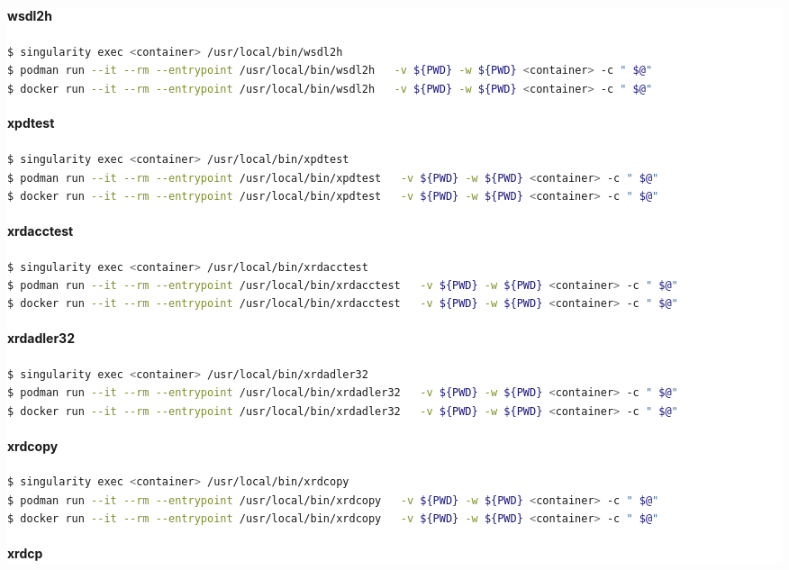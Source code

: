 
#### wsdl2h

```bash
$ singularity exec <container> /usr/local/bin/wsdl2h
$ podman run --it --rm --entrypoint /usr/local/bin/wsdl2h   -v ${PWD} -w ${PWD} <container> -c " $@"
$ docker run --it --rm --entrypoint /usr/local/bin/wsdl2h   -v ${PWD} -w ${PWD} <container> -c " $@"
```


#### xpdtest

```bash
$ singularity exec <container> /usr/local/bin/xpdtest
$ podman run --it --rm --entrypoint /usr/local/bin/xpdtest   -v ${PWD} -w ${PWD} <container> -c " $@"
$ docker run --it --rm --entrypoint /usr/local/bin/xpdtest   -v ${PWD} -w ${PWD} <container> -c " $@"
```


#### xrdacctest

```bash
$ singularity exec <container> /usr/local/bin/xrdacctest
$ podman run --it --rm --entrypoint /usr/local/bin/xrdacctest   -v ${PWD} -w ${PWD} <container> -c " $@"
$ docker run --it --rm --entrypoint /usr/local/bin/xrdacctest   -v ${PWD} -w ${PWD} <container> -c " $@"
```


#### xrdadler32

```bash
$ singularity exec <container> /usr/local/bin/xrdadler32
$ podman run --it --rm --entrypoint /usr/local/bin/xrdadler32   -v ${PWD} -w ${PWD} <container> -c " $@"
$ docker run --it --rm --entrypoint /usr/local/bin/xrdadler32   -v ${PWD} -w ${PWD} <container> -c " $@"
```


#### xrdcopy

```bash
$ singularity exec <container> /usr/local/bin/xrdcopy
$ podman run --it --rm --entrypoint /usr/local/bin/xrdcopy   -v ${PWD} -w ${PWD} <container> -c " $@"
$ docker run --it --rm --entrypoint /usr/local/bin/xrdcopy   -v ${PWD} -w ${PWD} <container> -c " $@"
```


#### xrdcp
